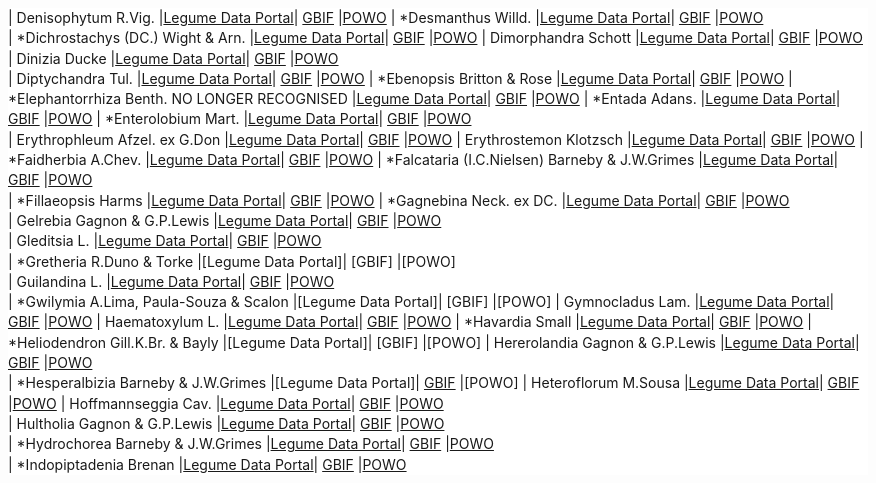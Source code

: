 | Denisophytum R.Vig.  |[Legume Data Portal](/taxonomy/taxon/761248)|  [GBIF](https://www.gbif.org/species/2962951)  |[POWO](https://powo.science.kew.org/taxon/urn:lsid:ipni.org:names:22226-1)
| \*Desmanthus Willd.   |[Legume Data Portal](/taxonomy/taxon/761905)|  [GBIF](https://www.gbif.org/species/2252272)  |[POWO](https://powo.science.kew.org/taxon/urn:lsid:ipni.org:names:331549-2)  
| \*Dichrostachys (DC.) Wight & Arn.  |[Legume Data Portal](/taxonomy/taxon/766285)|  [GBIF](https://www.gbif.org/species/2975868)  |[POWO](https://powo.science.kew.org/taxon/urn:lsid:ipni.org:names:1193844-2) 
| Dimorphandra Schott   |[Legume Data Portal](/taxonomy/taxon/768559)|  [GBIF](https://www.gbif.org/species/2974262)  |[POWO](https://powo.science.kew.org/taxon/urn:lsid:ipni.org:names:22264-1)
| Dinizia Ducke   |[Legume Data Portal](/taxonomy/taxon/768776)|  [GBIF](https://www.gbif.org/species/2946970)  |[POWO](https://powo.science.kew.org/taxon/urn:lsid:ipni.org:names:296439-2)  
| Diptychandra Tul.   |[Legume Data Portal](/taxonomy/taxon/772338)|  [GBIF](https://www.gbif.org/species/2958139)  |[POWO](https://powo.science.kew.org/taxon/urn:lsid:ipni.org:names:22283-1) 
| \*Ebenopsis Britton & Rose  |[Legume Data Portal](/taxonomy/taxon/780302)|  [GBIF](https://www.gbif.org/species/2976476)  |[POWO](https://powo.science.kew.org/taxon/urn:lsid:ipni.org:names:22328-1)
| \*Elephantorrhiza Benth. NO LONGER RECOGNISED |[Legume Data Portal](/taxonomy/taxon/787510)|  [GBIF](https://www.gbif.org/species/2933002)  |[POWO](https://powo.science.kew.org/taxon/urn:lsid:ipni.org:names:22352-1) 
| \*Entada Adans.   |[Legume Data Portal](/taxonomy/taxon/789424)|  [GBIF](https://www.gbif.org/species/2976182)  |[POWO](https://powo.science.kew.org/taxon/urn:lsid:ipni.org:names:331593-2)
| \*Enterolobium Mart.  |[Legume Data Portal](/taxonomy/taxon/789585)|  [GBIF](https://www.gbif.org/species/2961142)  |[POWO](https://powo.science.kew.org/taxon/urn:lsid:ipni.org:names:30004353-2)  
| Erythrophleum Afzel. ex G.Don  |[Legume Data Portal](/taxonomy/taxon/801099)|  [GBIF](https://www.gbif.org/species/7587179)  |[POWO](https://powo.science.kew.org/taxon/urn:lsid:ipni.org:names:22390-1) 
| Erythrostemon Klotzsch  |[Legume Data Portal](/taxonomy/taxon/801220)|  [GBIF](https://www.gbif.org/species/2946477)  |[POWO](https://powo.science.kew.org/taxon/urn:lsid:ipni.org:names:22392-1)
| \*Faidherbia A.Chev.   |[Legume Data Portal](/taxonomy/taxon/807564)|  [GBIF](https://www.gbif.org/species/3257477)  |[POWO](https://powo.science.kew.org/taxon/urn:lsid:ipni.org:names:22420-1)
| \*Falcataria (I.C.Nielsen) Barneby & J.W.Grimes   |[Legume Data Portal](/taxonomy/taxon/807608)|  [GBIF](https://www.gbif.org/species/2968261)  |[POWO](https://powo.science.kew.org/taxon/urn:lsid:ipni.org:names:989455-1)  
| \*Fillaeopsis Harms   |[Legume Data Portal](/taxonomy/taxon/812918)|  [GBIF](https://www.gbif.org/species/2981413)  |[POWO](https://powo.science.kew.org/taxon/urn:lsid:ipni.org:names:22436-1)
| \*Gagnebina Neck. ex DC.  |[Legume Data Portal](/taxonomy/taxon/815762)|  [GBIF](https://www.gbif.org/species/8061631)  |[POWO](https://powo.science.kew.org/taxon/urn:lsid:ipni.org:names:30308295-2)  
| Gelrebia Gagnon & G.P.Lewis  |[Legume Data Portal](/taxonomy/taxon/1010851)| [GBIF](https://www.gbif.org/species/9628233)  |[POWO](https://powo.science.kew.org/taxon/urn:lsid:ipni.org:names:60473338-2)  
| Gleditsia L.  |[Legume Data Portal](/taxonomy/taxon/826451)|  [GBIF](https://www.gbif.org/species/7396386)  |[POWO](https://powo.science.kew.org/taxon/urn:lsid:ipni.org:names:30004026-2)  
| \*Gretheria R.Duno & Torke  |[Legume Data Portal]|  [GBIF] |[POWO]  
| Guilandina L.   |[Legume Data Portal](/taxonomy/taxon/834881)|  [GBIF](https://www.gbif.org/species/6376699)  |[POWO](https://powo.science.kew.org/taxon/urn:lsid:ipni.org:names:30026032-2)  
| \*Gwilymia A.Lima, Paula-Souza & Scalon   |[Legume Data Portal]|  [GBIF]  |[POWO]
| Gymnocladus Lam.  |[Legume Data Portal](/taxonomy/taxon/835914)|  [GBIF](https://www.gbif.org/species/2944210)  |[POWO](https://powo.science.kew.org/taxon/urn:lsid:ipni.org:names:22537-1) 
| Haematoxylum L.   |[Legume Data Portal](/taxonomy/taxon/837497)|  [GBIF](https://www.gbif.org/species/2950902)  |[POWO](https://powo.science.kew.org/taxon/urn:lsid:ipni.org:names:60452862-2)
| \*Havardia Small  |[Legume Data Portal](/taxonomy/taxon/840291)|  [GBIF](https://www.gbif.org/species/2933839)  |[POWO](https://powo.science.kew.org/taxon/urn:lsid:ipni.org:names:298190-2)
| \*Heliodendron Gill.K.Br. & Bayly  |[Legume Data Portal]| [GBIF]  |[POWO] 
| Hererolandia Gagnon & G.P.Lewis  |[Legume Data Portal](/taxonomy/taxon/1009478)| [GBIF](https://www.gbif.org/species/9552788)  |[POWO](https://powo.science.kew.org/taxon/urn:lsid:ipni.org:names:77158009-1)  
| \*Hesperalbizia Barneby & J.W.Grimes  |[Legume Data Portal]| [GBIF](https://www.gbif.org/species/2975858) |[POWO] 
| Heteroflorum M.Sousa   |[Legume Data Portal](/taxonomy/taxon/847977)|  [GBIF](https://www.gbif.org/species/7278527)  |[POWO](https://powo.science.kew.org/taxon/urn:lsid:ipni.org:names:60438480-2) 
| Hoffmannseggia Cav.   |[Legume Data Portal](/taxonomy/taxon/852192)|  [GBIF](https://www.gbif.org/species/5347489)  |[POWO](https://powo.science.kew.org/taxon/urn:lsid:ipni.org:names:331659-2)  
| Hultholia Gagnon & G.P.Lewis   |[Legume Data Portal](/taxonomy/taxon/1009480)| [GBIF](https://www.gbif.org/species/9599254)  |[POWO](https://powo.science.kew.org/taxon/urn:lsid:ipni.org:names:77158067-1)  
| \*Hydrochorea Barneby & J.W.Grimes   |[Legume Data Portal](/taxonomy/taxon/855890)|  [GBIF](https://www.gbif.org/species/2977474)  |[POWO](https://powo.science.kew.org/taxon/urn:lsid:ipni.org:names:989339-1)  
| \*Indopiptadenia Brenan   |[Legume Data Portal](/taxonomy/taxon/864968)|  [GBIF](https://www.gbif.org/species/2949430)  |[POWO](https://powo.science.kew.org/taxon/urn:lsid:ipni.org:names:22657-1) 